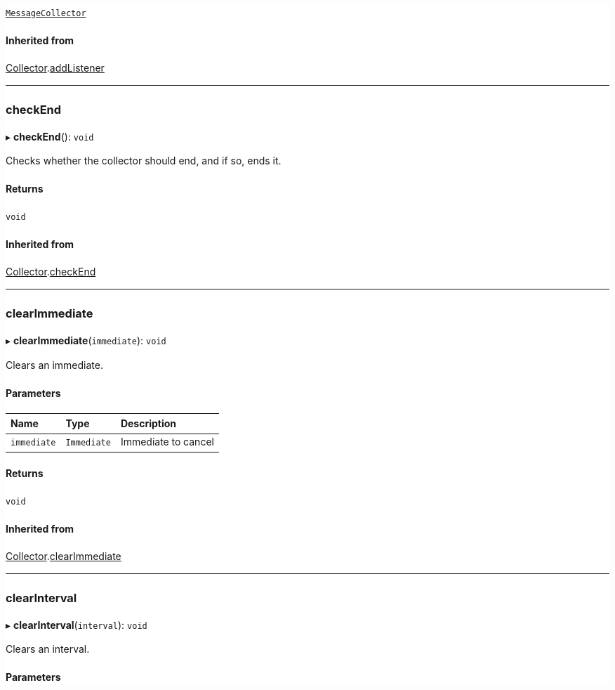 [`MessageCollector`](/api/classes/structures_MessageCollector.MessageCollector.md)

#### Inherited from

[Collector](/api/classes/structures_Collector.Collector.md).[addListener](/api/classes/structures_Collector.Collector.md#addlistener)

___

### checkEnd

▸ **checkEnd**(): `void`

Checks whether the collector should end, and if so, ends it.

#### Returns

`void`

#### Inherited from

[Collector](/api/classes/structures_Collector.Collector.md).[checkEnd](/api/classes/structures_Collector.Collector.md#checkend)

___

### clearImmediate

▸ **clearImmediate**(`immediate`): `void`

Clears an immediate.

#### Parameters

| Name | Type | Description |
| :------ | :------ | :------ |
| `immediate` | `Immediate` | Immediate to cancel |

#### Returns

`void`

#### Inherited from

[Collector](/api/classes/structures_Collector.Collector.md).[clearImmediate](/api/classes/structures_Collector.Collector.md#clearimmediate)

___

### clearInterval

▸ **clearInterval**(`interval`): `void`

Clears an interval.

#### Parameters
